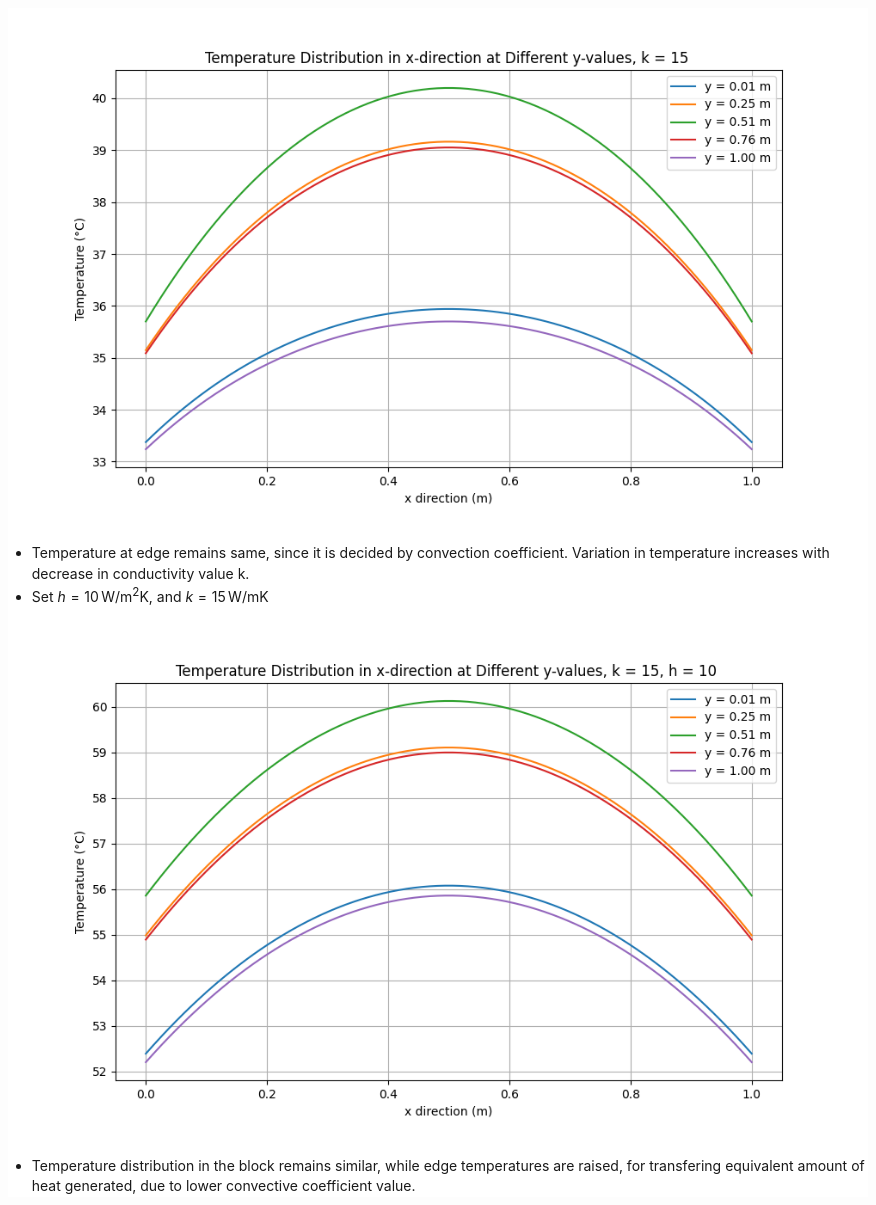 ![Temperature Variation in X for steel](Temperature_variation_wrt_y_K_15.png)

- Temperature at edge remains same, since it is decided by convection coefficient. Variation in temperature increases with decrease in conductivity value k.   
- Set $h = 10 \, \text{W/m}^2\text{K}$, and $k = 15 \, \text{W/mK}$


![Temperature Variation in X for steel new](Temperature_variation_wrt_y_K_15_h_10.png)

- Temperature distribution in the block remains similar, while edge temperatures are raised, for transfering equivalent amount of heat generated, due to lower convective coefficient value.
